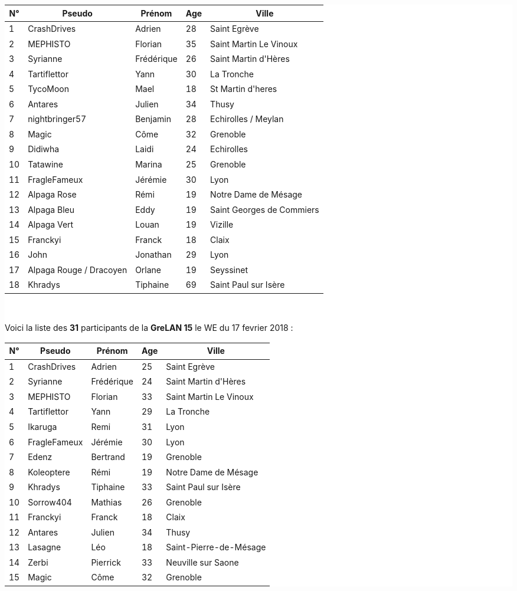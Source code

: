 | N°  | Pseudo | Prénom | Age | Ville |
| --- | --- | --- | --- | --- |
| 1   | CrashDrives | Adrien | 28  | Saint Egrève |
| 2   | MEPHISTO | Florian | 35  | Saint Martin Le Vinoux |
| 3   | Syrianne | Frédérique | 26  | Saint Martin d'Hères |
| 4   | Tartiflettor | Yann | 30  | La Tronche |
| 5   | TycoMoon | Mael | 18  | St Martin d'heres |
| 6   | Antares | Julien | 34  | Thusy |
| 7   | nightbringer57 | Benjamin | 28  | Echirolles / Meylan |
| 8   | Magic | Côme | 32  | Grenoble |
| 9   | Didiwha | Laidi | 24  | Echirolles |
| 10  | Tatawine | Marina | 25  | Grenoble |
| 11  | FragleFameux | Jérémie | 30  | Lyon |
| 12  | Alpaga Rose | Rémi | 19  | Notre Dame de Mésage |
| 13  | Alpaga Bleu | Eddy | 19  | Saint Georges de Commiers |
| 14  | Alpaga Vert | Louan | 19  | Vizille |
| 15  | Franckyi | Franck | 18  | Claix |
| 16  | John | Jonathan | 29  | Lyon |
| 17  | Alpaga Rouge / Dracoyen | Orlane | 19  | Seyssinet |
| 18  | Khradys | Tiphaine | 69  | Saint Paul sur Isère |

&nbsp;
  
Voici la liste des **31** participants de la **GreLAN 15** le WE du 17 fevrier 2018 :

| N°  | Pseudo | Prénom | Age | Ville |
| --- | --- | --- | --- | --- |
| 1   | CrashDrives | Adrien | 25  | Saint Egrève |
| 2   | Syrianne | Frédérique | 24  | Saint Martin d'Hères |
| 3   | MEPHISTO | Florian | 33  | Saint Martin Le Vinoux |
| 4   | Tartiflettor | Yann | 29  | La Tronche |
| 5   | Ikaruga | Remi | 31  | Lyon |
| 6   | FragleFameux | Jérémie | 30  | Lyon |
| 7   | Edenz | Bertrand | 19  | Grenoble |
| 8   | Koleoptere | Rémi | 19  | Notre Dame de Mésage |
| 9   | Khradys | Tiphaine | 33  | Saint Paul sur Isère |
| 10  | Sorrow404 | Mathias | 26  | Grenoble |
| 11  | Franckyi | Franck | 18  | Claix |
| 12  | Antares | Julien | 34  | Thusy |
| 13  | Lasagne | Léo | 18  | Saint-Pierre-de-Mésage |
| 14  | Zerbi | Pierrick | 33  | Neuville sur Saone |
| 15  | Magic | Côme | 32  | Grenoble |